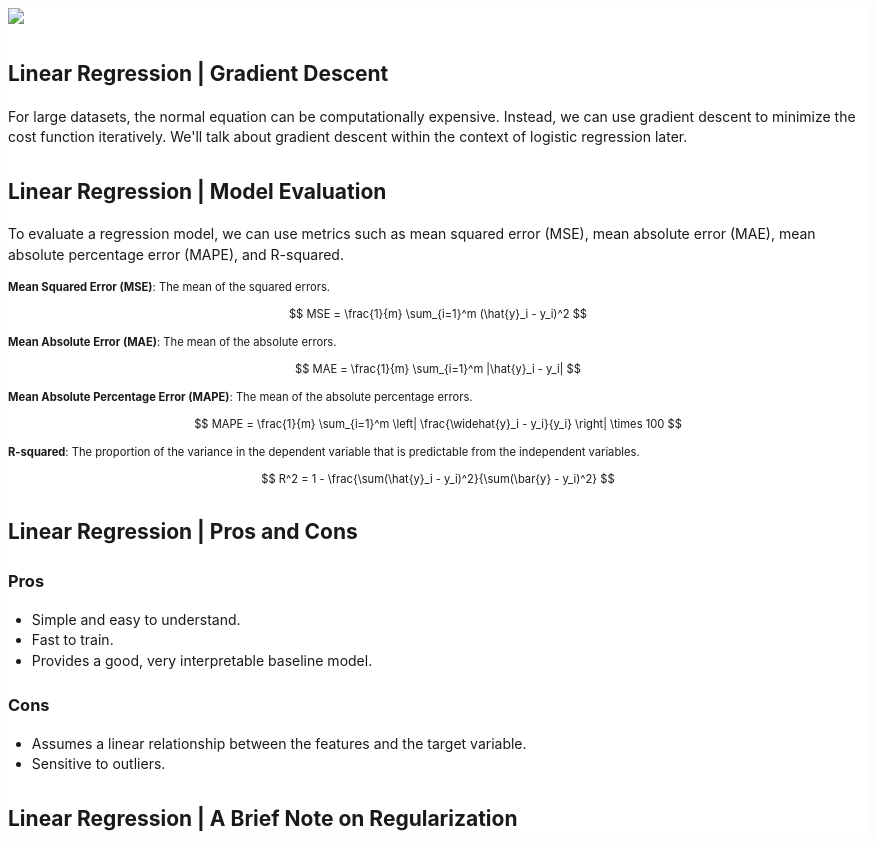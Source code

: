 <img src="http://www.stanford.edu/class/stats202/figs/Chapter3/3.1.png" width="100%">

</div>
</div>



## Linear Regression | Gradient Descent

For large datasets, the normal equation can be computationally expensive. Instead, we can use gradient descent to minimize the cost function iteratively. We'll talk about gradient descent within the context of logistic regression later.



## Linear Regression | Model Evaluation

To evaluate a regression model, we can use metrics such as mean squared error (MSE), mean absolute error (MAE), mean absolute percentage error (MAPE), and R-squared.

<div style="font-size: 0.8em;">

**Mean Squared Error (MSE)**: The mean of the squared errors.

$$ MSE = \frac{1}{m} \sum_{i=1}^m (\hat{y}_i - y_i)^2 $$

**Mean Absolute Error (MAE)**: The mean of the absolute errors.

$$ MAE = \frac{1}{m} \sum_{i=1}^m |\hat{y}_i - y_i| $$

**Mean Absolute Percentage Error (MAPE)**: The mean of the absolute percentage errors.

$$ MAPE = \frac{1}{m} \sum_{i=1}^m \left| \frac{\widehat{y}_i - y_i}{y_i} \right| \times 100 $$

**R-squared**: The proportion of the variance in the dependent variable that is predictable from the independent variables.

$$ R^2 = 1 - \frac{\sum(\hat{y}_i - y_i)^2}{\sum(\bar{y} - y_i)^2} $$

</div>



## Linear Regression | Pros and Cons

### Pros

- Simple and easy to understand.
- Fast to train.
- Provides a good, very interpretable baseline model.

### Cons

- Assumes a linear relationship between the features and the target variable.
- Sensitive to outliers.



## Linear Regression | A Brief Note on Regularization
